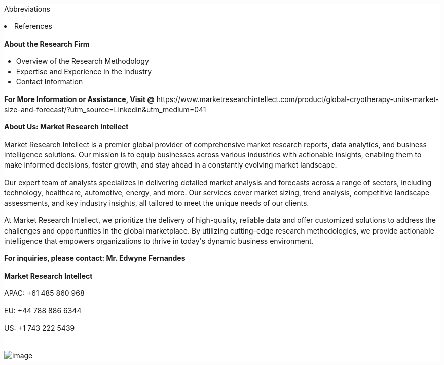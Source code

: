 Abbreviations</li><li>References</li></ul><p><strong>About the Research Firm</strong></p><ul><li>Overview of the Research Methodology</li><li>Expertise and Experience in the Industry</li><li>Contact Information</li></ul></div><div class="article-main__content" data-test-id="publishing-text-block"><p><span class="font-[700]"><strong>For More Information or Assistance, Visit @</strong>&nbsp;<a href="https://www.marketresearchintellect.com/product/global-cryotherapy-units-market-size-and-forecast/?utm_source=Linkedin&utm_medium=041">https://www.marketresearchintellect.com/product/global-cryotherapy-units-market-size-and-forecast/?utm_source=Linkedin&utm_medium=041</a></span></p><p><strong>About Us: Market Research Intellect</strong></p><p>Market Research Intellect is a premier global provider of comprehensive market research reports, data analytics, and business intelligence solutions. Our mission is to equip businesses across various industries with actionable insights, enabling them to make informed decisions, foster growth, and stay ahead in a constantly evolving market landscape.</p><p>Our expert team of analysts specializes in delivering detailed market analysis and forecasts across a range of sectors, including technology, healthcare, automotive, energy, and more. Our services cover market sizing, trend analysis, competitive landscape assessments, and key industry insights, all tailored to meet the unique needs of our clients.</p><p>At Market Research Intellect, we prioritize the delivery of high-quality, reliable data and offer customized solutions to address the challenges and opportunities in the global marketplace. By utilizing cutting-edge research methodologies, we provide actionable intelligence that empowers organizations to thrive in today's dynamic business environment.</p><p><strong>For inquiries, please contact: Mr. Edwyne Fernandes</strong></p><p><strong>Market Research Intellect</strong></p><p>APAC: +61 485 860 968</p><p>EU: +44 788 886 6344</p><p>US: +1 743 222 5439</p></div><div class="article-main__content" data-test-id="publishing-text-block">&nbsp;</div>
![image](https://github.com/user-attachments/assets/9bdc57d3-4917-4ff2-83c2-6ff575cea3b7)
